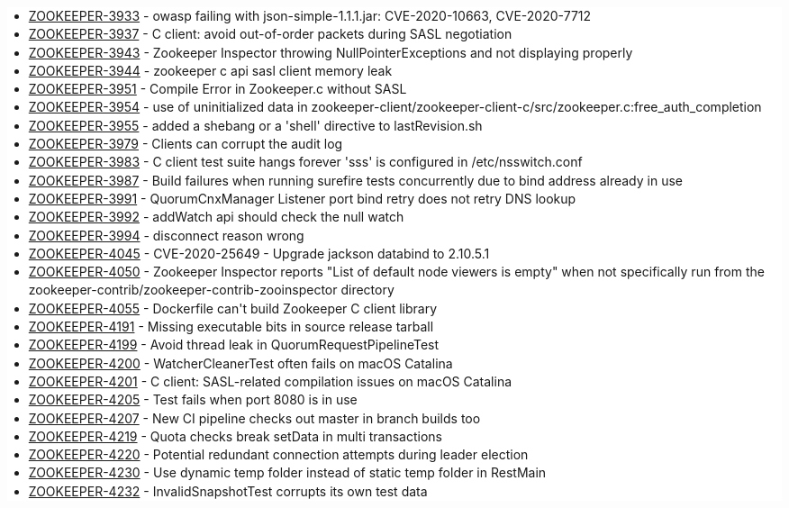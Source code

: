 - [ZOOKEEPER-3933](https://issues.apache.org/jira/browse/ZOOKEEPER-3933) - owasp failing with json-simple-1.1.1.jar: CVE-2020-10663, CVE-2020-7712
- [ZOOKEEPER-3937](https://issues.apache.org/jira/browse/ZOOKEEPER-3937) - C client: avoid out-of-order packets during SASL negotiation
- [ZOOKEEPER-3943](https://issues.apache.org/jira/browse/ZOOKEEPER-3943) - Zookeeper Inspector throwing NullPointerExceptions and not displaying properly
- [ZOOKEEPER-3944](https://issues.apache.org/jira/browse/ZOOKEEPER-3944) - zookeeper c api sasl client memory leak
- [ZOOKEEPER-3951](https://issues.apache.org/jira/browse/ZOOKEEPER-3951) - Compile Error in Zookeeper.c without SASL
- [ZOOKEEPER-3954](https://issues.apache.org/jira/browse/ZOOKEEPER-3954) - use of uninitialized data in zookeeper-client/zookeeper-client-c/src/zookeeper.c:free_auth_completion
- [ZOOKEEPER-3955](https://issues.apache.org/jira/browse/ZOOKEEPER-3955) - added a shebang or a 'shell' directive to lastRevision.sh
- [ZOOKEEPER-3979](https://issues.apache.org/jira/browse/ZOOKEEPER-3979) - Clients can corrupt the audit log
- [ZOOKEEPER-3983](https://issues.apache.org/jira/browse/ZOOKEEPER-3983) - C client test suite hangs forever 'sss' is configured in /etc/nsswitch.conf
- [ZOOKEEPER-3987](https://issues.apache.org/jira/browse/ZOOKEEPER-3987) - Build failures when running surefire tests concurrently due to bind address already in use
- [ZOOKEEPER-3991](https://issues.apache.org/jira/browse/ZOOKEEPER-3991) - QuorumCnxManager Listener port bind retry does not retry DNS lookup
- [ZOOKEEPER-3992](https://issues.apache.org/jira/browse/ZOOKEEPER-3992) - addWatch api should check the null watch
- [ZOOKEEPER-3994](https://issues.apache.org/jira/browse/ZOOKEEPER-3994) - disconnect reason wrong
- [ZOOKEEPER-4045](https://issues.apache.org/jira/browse/ZOOKEEPER-4045) - CVE-2020-25649 - Upgrade jackson databind to 2.10.5.1
- [ZOOKEEPER-4050](https://issues.apache.org/jira/browse/ZOOKEEPER-4050) - Zookeeper Inspector reports "List of default node viewers is empty" when not specifically run from the zookeeper-contrib/zookeeper-contrib-zooinspector directory
- [ZOOKEEPER-4055](https://issues.apache.org/jira/browse/ZOOKEEPER-4055) - Dockerfile can't build Zookeeper C client library
- [ZOOKEEPER-4191](https://issues.apache.org/jira/browse/ZOOKEEPER-4191) - Missing executable bits in source release tarball
- [ZOOKEEPER-4199](https://issues.apache.org/jira/browse/ZOOKEEPER-4199) - Avoid thread leak in QuorumRequestPipelineTest
- [ZOOKEEPER-4200](https://issues.apache.org/jira/browse/ZOOKEEPER-4200) - WatcherCleanerTest often fails on macOS Catalina
- [ZOOKEEPER-4201](https://issues.apache.org/jira/browse/ZOOKEEPER-4201) - C client: SASL-related compilation issues on macOS Catalina
- [ZOOKEEPER-4205](https://issues.apache.org/jira/browse/ZOOKEEPER-4205) - Test fails when port 8080 is in use
- [ZOOKEEPER-4207](https://issues.apache.org/jira/browse/ZOOKEEPER-4207) - New CI pipeline checks out master in branch builds too
- [ZOOKEEPER-4219](https://issues.apache.org/jira/browse/ZOOKEEPER-4219) - Quota checks break setData in multi transactions
- [ZOOKEEPER-4220](https://issues.apache.org/jira/browse/ZOOKEEPER-4220) - Potential redundant connection attempts during leader election
- [ZOOKEEPER-4230](https://issues.apache.org/jira/browse/ZOOKEEPER-4230) - Use dynamic temp folder instead of static temp folder in RestMain
- [ZOOKEEPER-4232](https://issues.apache.org/jira/browse/ZOOKEEPER-4232) - InvalidSnapshotTest corrupts its own test data
